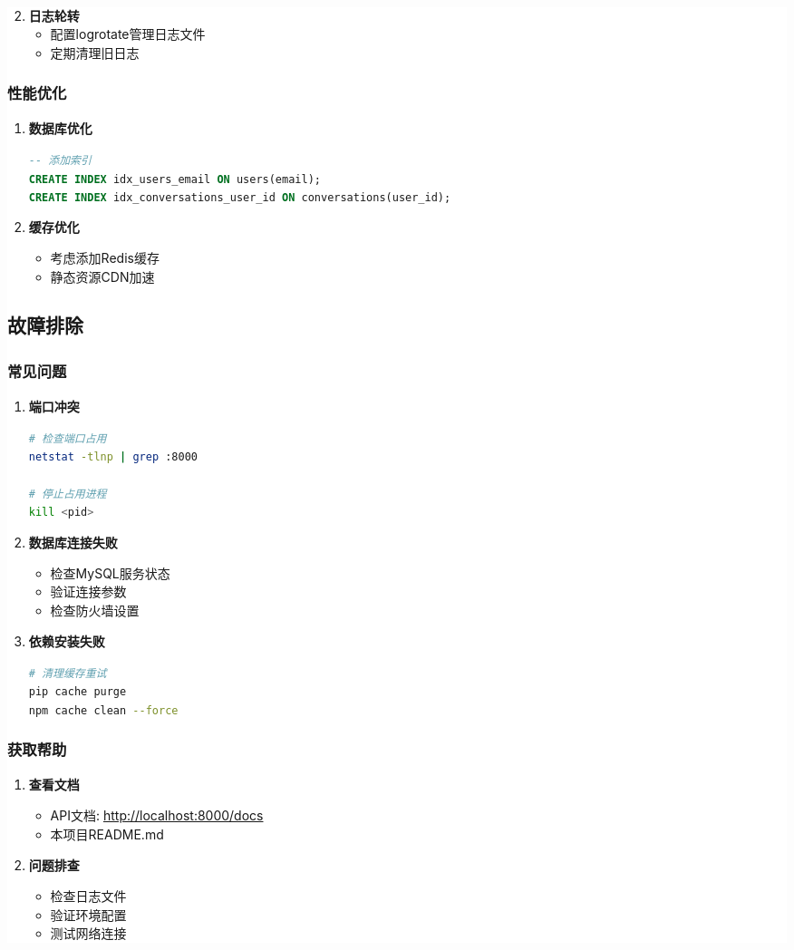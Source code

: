 2. **日志轮转**
   - 配置logrotate管理日志文件
   - 定期清理旧日志

### 性能优化

1. **数据库优化**

   ```sql
   -- 添加索引
   CREATE INDEX idx_users_email ON users(email);
   CREATE INDEX idx_conversations_user_id ON conversations(user_id);
   ```

2. **缓存优化**
   - 考虑添加Redis缓存
   - 静态资源CDN加速

## 故障排除

### 常见问题

1. **端口冲突**

   ```bash
   # 检查端口占用
   netstat -tlnp | grep :8000
   
   # 停止占用进程
   kill <pid>
   ```

2. **数据库连接失败**
   - 检查MySQL服务状态
   - 验证连接参数
   - 检查防火墙设置

3. **依赖安装失败**

   ```bash
   # 清理缓存重试
   pip cache purge
   npm cache clean --force
   ```

### 获取帮助

1. **查看文档**
   - API文档: <http://localhost:8000/docs>
   - 本项目README.md

2. **问题排查**
   - 检查日志文件
   - 验证环境配置
   - 测试网络连接
